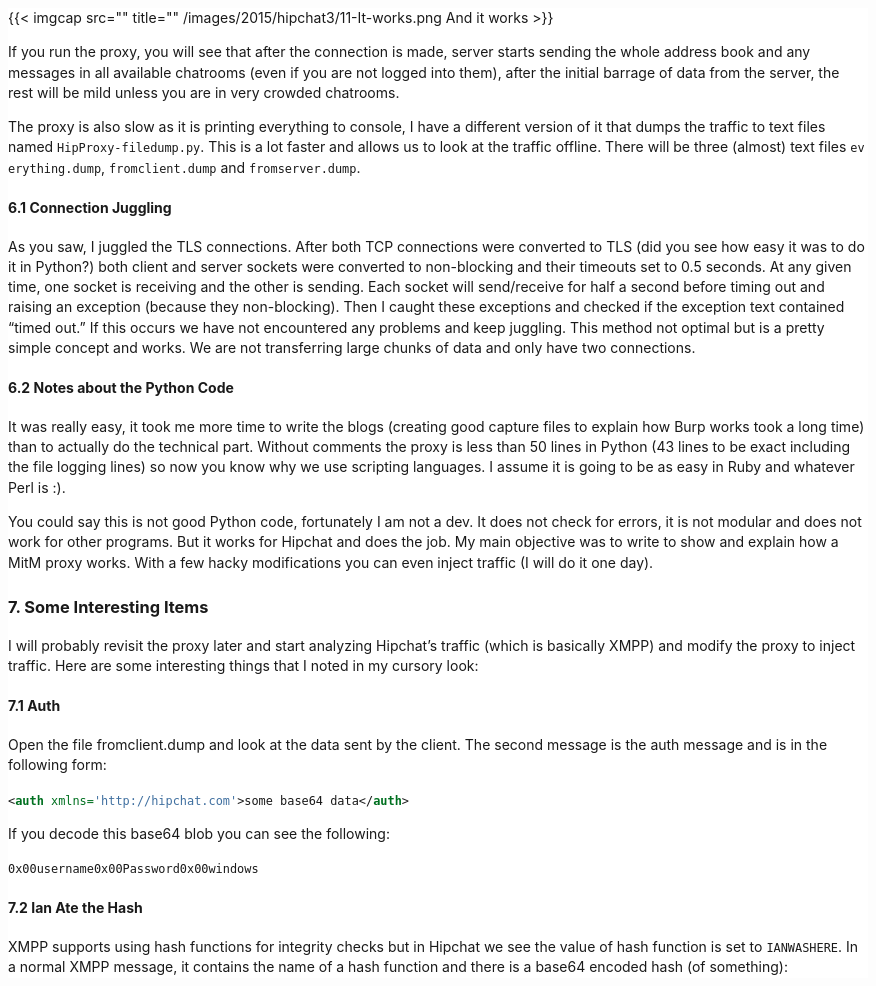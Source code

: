{{< imgcap src="" title="" /images/2015/hipchat3/11-It-works.png And it works >}}

If you run the proxy, you will see that after the connection is made, server starts sending the whole address book and any messages in all available chatrooms (even if you are not logged into them), after the initial barrage of data from the server, the rest will be mild unless you are in very crowded chatrooms.

The proxy is also slow as it is printing everything to console, I have a different version of it that dumps the traffic to text files named ``HipProxy-filedump.py``. This is a lot faster and allows us to look at the traffic offline. There will be three (almost) text files ``everything.dump``, ``fromclient.dump`` and ``fromserver.dump``.

#### 6.1 Connection Juggling
As you saw, I juggled the TLS connections. After both TCP connections were converted to TLS (did you see how easy it was to do it in Python?) both client and server sockets were converted to non-blocking and their timeouts set to 0.5 seconds. At any given time, one socket is receiving and the other is sending. Each socket will send/receive for half a second before timing out and raising an exception (because they non-blocking). Then I caught these exceptions and checked if the exception text contained “timed out.” If this occurs we have not encountered any problems and keep juggling. This method not optimal but is a pretty simple concept and works. We are not transferring large chunks of data and only have two connections.

#### 6.2 Notes about the Python Code
It was really easy, it took me more time to write the blogs (creating good capture files to explain how Burp works took a long time) than to actually do the technical part. Without comments the proxy is less than 50 lines in Python (43 lines to be exact including the file logging lines) so now you know why we use scripting languages. I assume it is going to be as easy in Ruby and whatever Perl is :).

You could say this is not good Python code, fortunately I am not a dev. It does not check for errors, it is not modular and does not work for other programs. But it works for Hipchat and does the job. My main objective was to write to show and explain how a MitM proxy works. With a few hacky modifications you can even inject traffic (I will do it one day).

### 7. Some Interesting Items
I will probably revisit the proxy later and start analyzing Hipchat’s traffic (which is basically XMPP) and modify the proxy to inject traffic. Here are some interesting things that I noted in my cursory look:

#### 7.1 Auth
Open the file fromclient.dump and look at the data sent by the client. The second message is the auth message and is in the following form:

```xml
<auth xmlns='http://hipchat.com'>some base64 data</auth>
```

If you decode this base64 blob you can see the following:
	
    0x00username0x00Password0x00windows

#### 7.2 Ian Ate the Hash
XMPP supports using hash functions for integrity checks but in Hipchat we see the value of hash function is set to ``IANWASHERE``. In a normal XMPP message, it contains the name of a hash function and there is a base64 encoded hash (of something):
